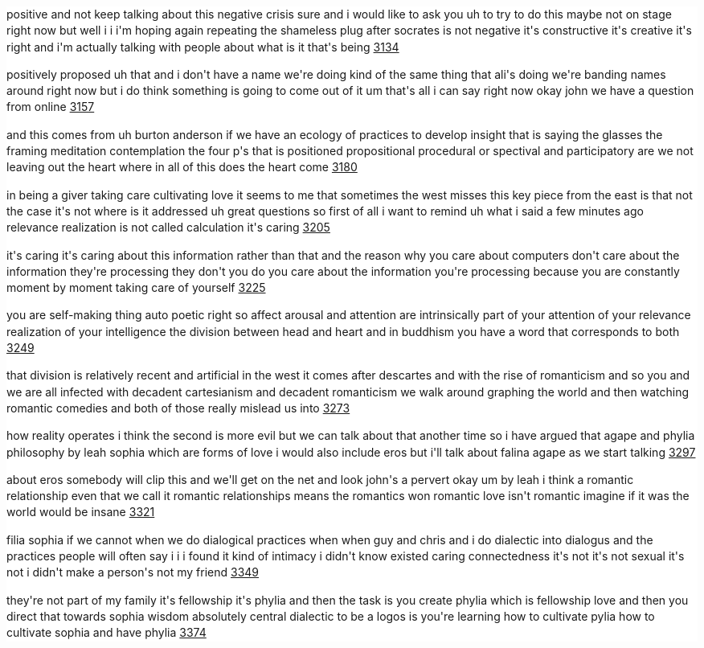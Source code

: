 positive and not keep talking about this negative crisis sure and i would like to ask you uh to try to do this maybe not on stage right now but well i i i'm hoping again repeating the shameless plug after socrates is not negative it's constructive it's creative it's right and i'm actually talking with people about what is it that's being [3134](https://www.youtube.com/watch?v=X_7U1ApSzaM&t=3134.94s)

positively proposed uh that and i don't have a name we're doing kind of the same thing that ali's doing we're banding names around right now but i do think something is going to come out of it um that's all i can say right now okay john we have a question from online [3157](https://www.youtube.com/watch?v=X_7U1ApSzaM&t=3157.74s)

and this comes from uh burton anderson if we have an ecology of practices to develop insight that is saying the glasses the framing meditation contemplation the four p's that is positioned propositional procedural or spectival and participatory are we not leaving out the heart where in all of this does the heart come [3180](https://www.youtube.com/watch?v=X_7U1ApSzaM&t=3180.96s)

in being a giver taking care cultivating love it seems to me that sometimes the west misses this key piece from the east is that not the case it's not where is it addressed uh great questions so first of all i want to remind uh what i said a few minutes ago relevance realization is not called calculation it's caring [3205](https://www.youtube.com/watch?v=X_7U1ApSzaM&t=3205.5s)

it's caring it's caring about this information rather than that and the reason why you care about computers don't care about the information they're processing they don't you do you care about the information you're processing because you are constantly moment by moment taking care of yourself [3225](https://www.youtube.com/watch?v=X_7U1ApSzaM&t=3225.42s)

you are self-making thing auto poetic right so affect arousal and attention are intrinsically part of your attention of your relevance realization of your intelligence the division between head and heart and in buddhism you have a word that corresponds to both [3249](https://www.youtube.com/watch?v=X_7U1ApSzaM&t=3249.839s)

that division is relatively recent and artificial in the west it comes after descartes and with the rise of romanticism and so you and we are all infected with decadent cartesianism and decadent romanticism we walk around graphing the world and then watching romantic comedies and both of those really mislead us into [3273](https://www.youtube.com/watch?v=X_7U1ApSzaM&t=3273.3s)

how reality operates i think the second is more evil but we can talk about that another time so i have argued that agape and phylia philosophy by leah sophia which are forms of love i would also include eros but i'll talk about falina agape as we start talking [3297](https://www.youtube.com/watch?v=X_7U1ApSzaM&t=3297.839s)

about eros somebody will clip this and we'll get on the net and look john's a pervert okay um by leah i think a romantic relationship even that we call it romantic relationships means the romantics won romantic love isn't romantic imagine if it was the world would be insane [3321](https://www.youtube.com/watch?v=X_7U1ApSzaM&t=3321.66s)

filia sophia if we cannot when we do dialogical practices when when guy and chris and i do dialectic into dialogus and the practices people will often say i i i found it kind of intimacy i didn't know existed caring connectedness it's not it's not sexual it's not i didn't make a person's not my friend [3349](https://www.youtube.com/watch?v=X_7U1ApSzaM&t=3349.68s)

they're not part of my family it's fellowship it's phylia and then the task is you create phylia which is fellowship love and then you direct that towards sophia wisdom absolutely central dialectic to be a logos is you're learning how to cultivate pylia how to cultivate sophia and have phylia [3374](https://www.youtube.com/watch?v=X_7U1ApSzaM&t=3374.52s)

